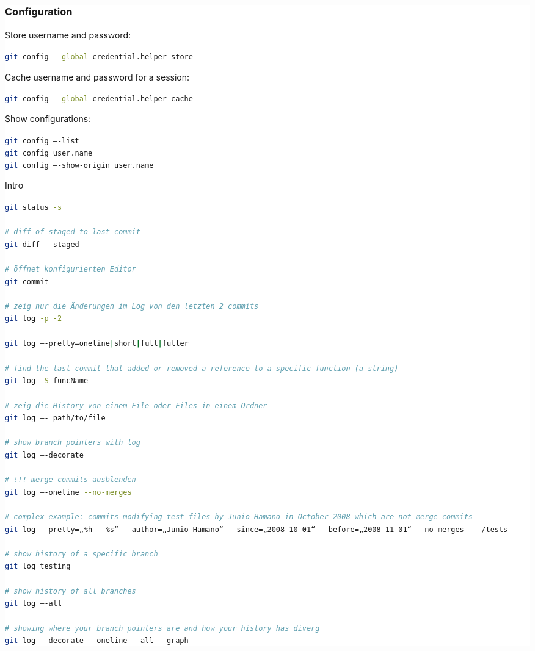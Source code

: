 ### Configuration

Store username and password:

```sh
git config --global credential.helper store
```

Cache username and password for a session:

```sh
git config --global credential.helper cache
```

Show configurations:

```sh
git config —-list
git config user.name
git config —-show-origin user.name
```

Intro

```sh
git status -s

# diff of staged to last commit
git diff —-staged

# öffnet konfigurierten Editor
git commit

# zeig nur die Änderungen im Log von den letzten 2 commits
git log -p -2

git log —-pretty=oneline|short|full|fuller

# find the last commit that added or removed a reference to a specific function (a string)
git log -S funcName

# zeig die History von einem File oder Files in einem Ordner
git log —- path/to/file

# show branch pointers with log
git log —-decorate

# !!! merge commits ausblenden
git log —-oneline --no-merges

# complex example: commits modifying test files by Junio Hamano in October 2008 which are not merge commits
git log —-pretty=„%h - %s“ —-author=„Junio Hamano“ —-since=„2008-10-01“ —-before=„2008-11-01“ —-no-merges —- /tests

# show history of a specific branch
git log testing

# show history of all branches
git log —-all

# showing where your branch pointers are and how your history has diverg
git log —-decorate —-oneline —-all —-graph
```
